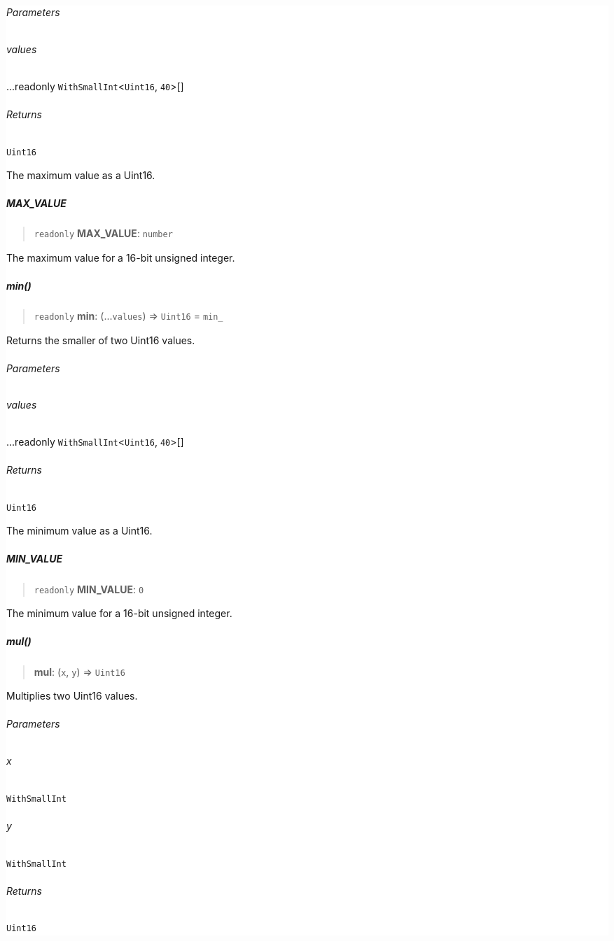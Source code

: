 ###### Parameters

###### values

...readonly `WithSmallInt`\<`Uint16`, `40`\>[]

###### Returns

`Uint16`

The maximum value as a Uint16.

##### MAX_VALUE

> `readonly` **MAX_VALUE**: `number`

The maximum value for a 16-bit unsigned integer.

##### min()

> `readonly` **min**: (...`values`) => `Uint16` = `min_`

Returns the smaller of two Uint16 values.

###### Parameters

###### values

...readonly `WithSmallInt`\<`Uint16`, `40`\>[]

###### Returns

`Uint16`

The minimum value as a Uint16.

##### MIN_VALUE

> `readonly` **MIN_VALUE**: `0`

The minimum value for a 16-bit unsigned integer.

##### mul()

> **mul**: (`x`, `y`) => `Uint16`

Multiplies two Uint16 values.

###### Parameters

###### x

`WithSmallInt`

###### y

`WithSmallInt`

###### Returns

`Uint16`
